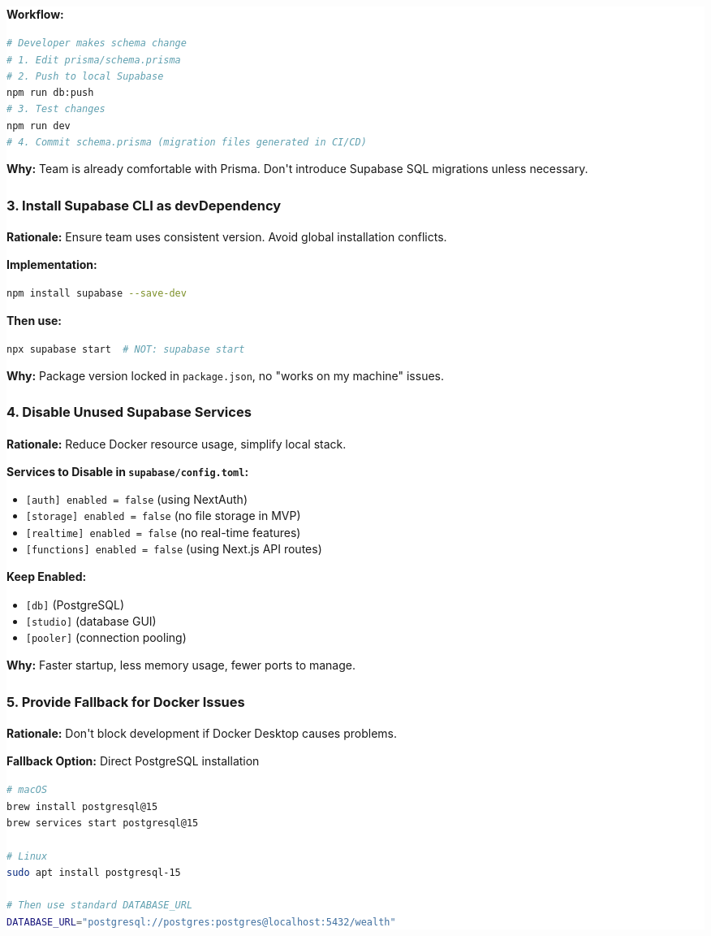 **Workflow:**
```bash
# Developer makes schema change
# 1. Edit prisma/schema.prisma
# 2. Push to local Supabase
npm run db:push
# 3. Test changes
npm run dev
# 4. Commit schema.prisma (migration files generated in CI/CD)
```

**Why:** Team is already comfortable with Prisma. Don't introduce Supabase SQL migrations unless necessary.

### 3. Install Supabase CLI as devDependency
**Rationale:** Ensure team uses consistent version. Avoid global installation conflicts.

**Implementation:**
```bash
npm install supabase --save-dev
```

**Then use:**
```bash
npx supabase start  # NOT: supabase start
```

**Why:** Package version locked in `package.json`, no "works on my machine" issues.

### 4. Disable Unused Supabase Services
**Rationale:** Reduce Docker resource usage, simplify local stack.

**Services to Disable in `supabase/config.toml`:**
- `[auth] enabled = false` (using NextAuth)
- `[storage] enabled = false` (no file storage in MVP)
- `[realtime] enabled = false` (no real-time features)
- `[functions] enabled = false` (using Next.js API routes)

**Keep Enabled:**
- `[db]` (PostgreSQL)
- `[studio]` (database GUI)
- `[pooler]` (connection pooling)

**Why:** Faster startup, less memory usage, fewer ports to manage.

### 5. Provide Fallback for Docker Issues
**Rationale:** Don't block development if Docker Desktop causes problems.

**Fallback Option:** Direct PostgreSQL installation
```bash
# macOS
brew install postgresql@15
brew services start postgresql@15

# Linux
sudo apt install postgresql-15

# Then use standard DATABASE_URL
DATABASE_URL="postgresql://postgres:postgres@localhost:5432/wealth"
```
